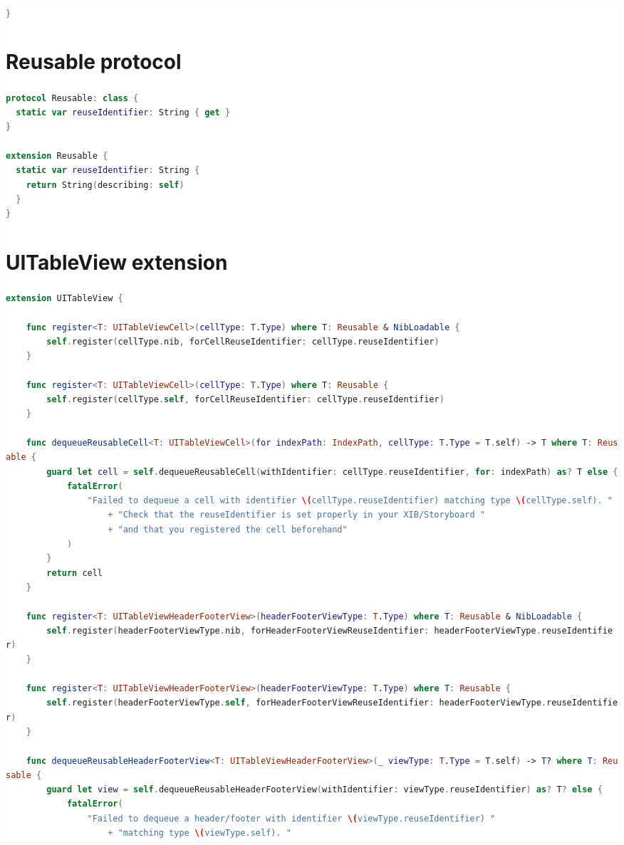 ```swift
}
```

# Reusable protocol

```swift
protocol Reusable: class {
  static var reuseIdentifier: String { get }
}

extension Reusable {
  static var reuseIdentifier: String {
    return String(describing: self)
  }
}
```

# UITableView extension

```swift
extension UITableView {

    func register<T: UITableViewCell>(cellType: T.Type) where T: Reusable & NibLoadable {
        self.register(cellType.nib, forCellReuseIdentifier: cellType.reuseIdentifier)
    }

    func register<T: UITableViewCell>(cellType: T.Type) where T: Reusable {
        self.register(cellType.self, forCellReuseIdentifier: cellType.reuseIdentifier)
    }

    func dequeueReusableCell<T: UITableViewCell>(for indexPath: IndexPath, cellType: T.Type = T.self) -> T where T: Reusable {
        guard let cell = self.dequeueReusableCell(withIdentifier: cellType.reuseIdentifier, for: indexPath) as? T else {
            fatalError(
                "Failed to dequeue a cell with identifier \(cellType.reuseIdentifier) matching type \(cellType.self). "
                    + "Check that the reuseIdentifier is set properly in your XIB/Storyboard "
                    + "and that you registered the cell beforehand"
            )
        }
        return cell
    }

    func register<T: UITableViewHeaderFooterView>(headerFooterViewType: T.Type) where T: Reusable & NibLoadable {
        self.register(headerFooterViewType.nib, forHeaderFooterViewReuseIdentifier: headerFooterViewType.reuseIdentifier)
    }

    func register<T: UITableViewHeaderFooterView>(headerFooterViewType: T.Type) where T: Reusable {
        self.register(headerFooterViewType.self, forHeaderFooterViewReuseIdentifier: headerFooterViewType.reuseIdentifier)
    }

    func dequeueReusableHeaderFooterView<T: UITableViewHeaderFooterView>(_ viewType: T.Type = T.self) -> T? where T: Reusable {
        guard let view = self.dequeueReusableHeaderFooterView(withIdentifier: viewType.reuseIdentifier) as? T? else {
            fatalError(
                "Failed to dequeue a header/footer with identifier \(viewType.reuseIdentifier) "
                    + "matching type \(viewType.self). "
```